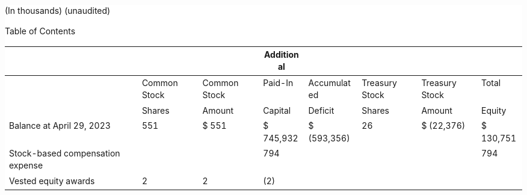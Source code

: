 <p>(In thousands) (unaudited)</p>
<p>Table of Contents</p>
<table>
<thead>
<tr>
<th></th>
<th></th>
<th></th>
<th>Additional</th>
<th></th>
<th></th>
<th></th>
<th></th>
</tr>
</thead>
<tbody>
<tr>
<td></td>
<td>Common Stock</td>
<td>Common Stock</td>
<td>Paid-In</td>
<td>Accumulated</td>
<td>Treasury Stock</td>
<td>Treasury Stock</td>
<td>Total</td>
</tr>
<tr>
<td></td>
<td>Shares</td>
<td>Amount</td>
<td>Capital</td>
<td>Deficit</td>
<td>Shares</td>
<td>Amount</td>
<td>Equity</td>
</tr>
<tr>
<td>Balance at April 29, 2023</td>
<td>551</td>
<td>$ 551</td>
<td>$ 745,932</td>
<td>$ (593,356)</td>
<td>26</td>
<td>$ (22,376)</td>
<td>$ 130,751</td>
</tr>
<tr>
<td>Stock-based compensation expense</td>
<td></td>
<td></td>
<td>794</td>
<td></td>
<td></td>
<td></td>
<td>794</td>
</tr>
<tr>
<td>Vested equity awards</td>
<td>2</td>
<td>2</td>
<td>(2)</td>
<td></td>
<td></td>
<td></td>